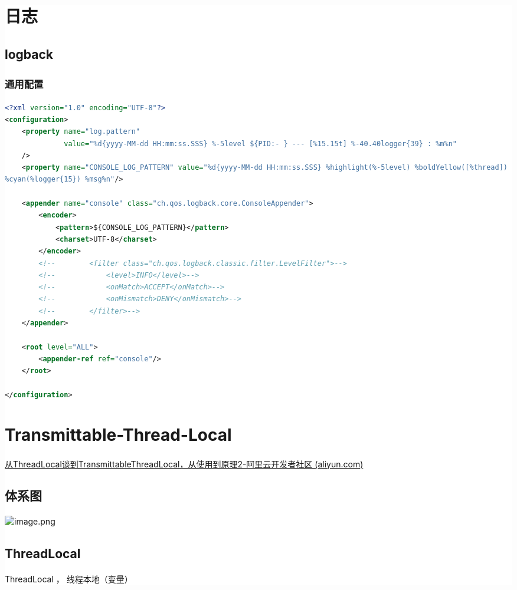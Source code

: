 # 日志

## logback

### 通用配置

```xml
<?xml version="1.0" encoding="UTF-8"?>
<configuration>
    <property name="log.pattern"
              value="%d{yyyy-MM-dd HH:mm:ss.SSS} %-5level ${PID:- } --- [%15.15t] %-40.40logger{39} : %m%n"
    />
    <property name="CONSOLE_LOG_PATTERN" value="%d{yyyy-MM-dd HH:mm:ss.SSS} %highlight(%-5level) %boldYellow([%thread])  %cyan(%logger{15}) %msg%n"/>

    <appender name="console" class="ch.qos.logback.core.ConsoleAppender">
        <encoder>
            <pattern>${CONSOLE_LOG_PATTERN}</pattern>
            <charset>UTF-8</charset>
        </encoder>
        <!--        <filter class="ch.qos.logback.classic.filter.LevelFilter">-->
        <!--            <level>INFO</level>-->
        <!--            <onMatch>ACCEPT</onMatch>-->
        <!--            <onMismatch>DENY</onMismatch>-->
        <!--        </filter>-->
    </appender>

    <root level="ALL">
        <appender-ref ref="console"/>
    </root>

</configuration>
```



# Transmittable-Thread-Local

[从ThreadLocal谈到TransmittableThreadLocal，从使用到原理2-阿里云开发者社区 (aliyun.com)](https://developer.aliyun.com/article/1394837?spm=a2c6h.12873639.article-detail.9.7f494b91Oogo1q)

## 体系图

![image.png](https://ucc.alicdn.com/pic/developer-ecology/5fk26o3y6alam_f9f842d92380427c9f1bd8c05c6e5029.png)

## ThreadLocal

ThreadLocal ， 线程本地（变量）
